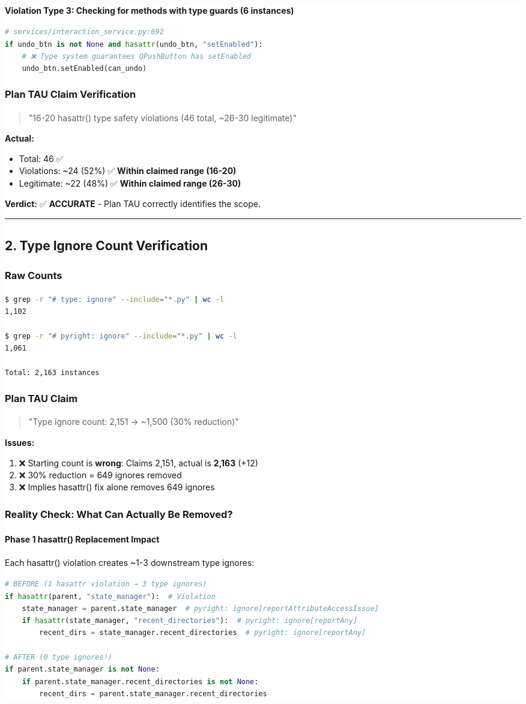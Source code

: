 **Violation Type 3: Checking for methods with type guards (6 instances)**
```python
# services/interaction_service.py:692
if undo_btn is not None and hasattr(undo_btn, "setEnabled"):
    # ❌ Type system guarantees QPushButton has setEnabled
    undo_btn.setEnabled(can_undo)
```

### Plan TAU Claim Verification

> "16-20 hasattr() type safety violations (46 total, ~26-30 legitimate)"

**Actual:**
- Total: 46 ✅
- Violations: ~24 (52%) ✅ **Within claimed range (16-20)**
- Legitimate: ~22 (48%) ✅ **Within claimed range (26-30)**

**Verdict:** ✅ **ACCURATE** - Plan TAU correctly identifies the scope.

---

## 2. Type Ignore Count Verification

### Raw Counts

```bash
$ grep -r "# type: ignore" --include="*.py" | wc -l
1,102

$ grep -r "# pyright: ignore" --include="*.py" | wc -l
1,061

Total: 2,163 instances
```

### Plan TAU Claim

> "Type ignore count: 2,151 → ~1,500 (30% reduction)"

**Issues:**
1. ❌ Starting count is **wrong**: Claims 2,151, actual is **2,163** (+12)
2. ❌ 30% reduction = 649 ignores removed
3. ❌ Implies hasattr() fix alone removes 649 ignores

### Reality Check: What Can Actually Be Removed?

#### **Phase 1 hasattr() Replacement Impact**

Each hasattr() violation creates ~1-3 downstream type ignores:

```python
# BEFORE (1 hasattr violation → 3 type ignores)
if hasattr(parent, "state_manager"):  # Violation
    state_manager = parent.state_manager  # pyright: ignore[reportAttributeAccessIssue]
    if hasattr(state_manager, "recent_directories"):  # pyright: ignore[reportAny]
        recent_dirs = state_manager.recent_directories  # pyright: ignore[reportAny]

# AFTER (0 type ignores!)
if parent.state_manager is not None:
    if parent.state_manager.recent_directories is not None:
        recent_dirs = parent.state_manager.recent_directories
```
